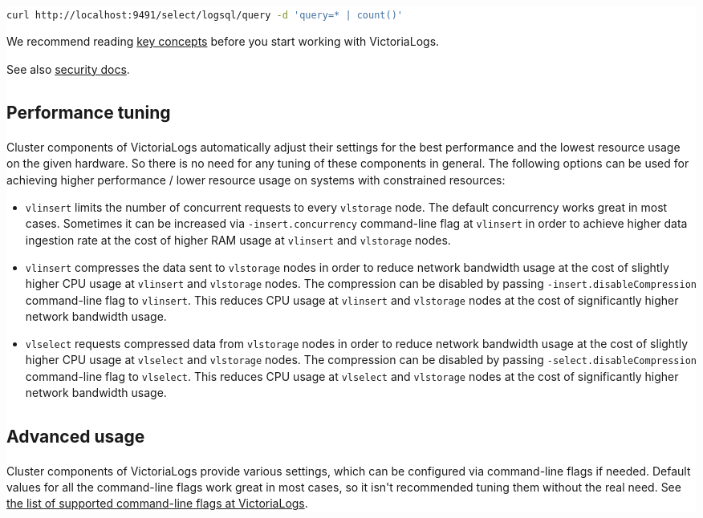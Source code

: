 ```sh
curl http://localhost:9491/select/logsql/query -d 'query=* | count()'
```

We recommend reading [key concepts](https://docs.victoriametrics.com/victorialogs/keyconcepts/) before you start working with VictoriaLogs.

See also [security docs](https://docs.victoriametrics.com/victorialogs/cluster/#security).

## Performance tuning

Cluster components of VictoriaLogs automatically adjust their settings for the best performance and the lowest resource usage on the given hardware.
So there is no need for any tuning of these components in general. The following options can be used for achieving higher performance / lower resource
usage on systems with constrained resources:

- `vlinsert` limits the number of concurrent requests to every `vlstorage` node. The default concurrency works great in most cases.
  Sometimes it can be increased via `-insert.concurrency` command-line flag at `vlinsert` in order to achieve higher data ingestion rate
  at the cost of higher RAM usage at `vlinsert` and `vlstorage` nodes.

- `vlinsert` compresses the data sent to `vlstorage` nodes in order to reduce network bandwidth usage at the cost of slightly higher CPU usage
  at `vlinsert` and `vlstorage` nodes. The compression can be disabled by passing `-insert.disableCompression` command-line flag to `vlinsert`.
  This reduces CPU usage at `vlinsert` and `vlstorage` nodes at the cost of significantly higher network bandwidth usage.

- `vlselect` requests compressed data from `vlstorage` nodes in order to reduce network bandwidth usage at the cost of slightly higher CPU usage
  at `vlselect` and `vlstorage` nodes. The compression can be disabled by passing `-select.disableCompression` command-line flag to `vlselect`.
  This reduces CPU usage at `vlselect` and `vlstorage` nodes at the cost of significantly higher network bandwidth usage.

## Advanced usage

Cluster components of VictoriaLogs provide various settings, which can be configured via command-line flags if needed.
Default values for all the command-line flags work great in most cases, so it isn't recommended
tuning them without the real need. See [the list of supported command-line flags at VictoriaLogs](https://docs.victoriametrics.com/victorialogs/#list-of-command-line-flags).
